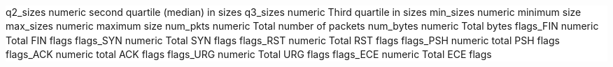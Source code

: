 <td style="text-align: left;">q2_sizes</td>
<td style="text-align: left;">numeric</td>
<td style="text-align: left;">second quartile (median) in sizes</td>
</tr>
<tr class="even">
<td style="text-align: left;">q3_sizes</td>
<td style="text-align: left;">numeric</td>
<td style="text-align: left;">Third quartile in sizes</td>
</tr>
<tr class="odd">
<td style="text-align: left;">min_sizes</td>
<td style="text-align: left;">numeric</td>
<td style="text-align: left;">minimum size</td>
</tr>
<tr class="even">
<td style="text-align: left;">max_sizes</td>
<td style="text-align: left;">numeric</td>
<td style="text-align: left;">maximum size</td>
</tr>
<tr class="odd">
<td style="text-align: left;">num_pkts</td>
<td style="text-align: left;">numeric</td>
<td style="text-align: left;">Total number of packets</td>
</tr>
<tr class="even">
<td style="text-align: left;">num_bytes</td>
<td style="text-align: left;">numeric</td>
<td style="text-align: left;">Total bytes</td>
</tr>
<tr class="odd">
<td style="text-align: left;">flags_FIN</td>
<td style="text-align: left;">numeric</td>
<td style="text-align: left;">Total FIN flags</td>
</tr>
<tr class="even">
<td style="text-align: left;">flags_SYN</td>
<td style="text-align: left;">numeric</td>
<td style="text-align: left;">Total SYN flags</td>
</tr>
<tr class="odd">
<td style="text-align: left;">flags_RST</td>
<td style="text-align: left;">numeric</td>
<td style="text-align: left;">Total RST flags</td>
</tr>
<tr class="even">
<td style="text-align: left;">flags_PSH</td>
<td style="text-align: left;">numeric</td>
<td style="text-align: left;">total PSH flags</td>
</tr>
<tr class="odd">
<td style="text-align: left;">flags_ACK</td>
<td style="text-align: left;">numeric</td>
<td style="text-align: left;">total ACK flags</td>
</tr>
<tr class="even">
<td style="text-align: left;">flags_URG</td>
<td style="text-align: left;">numeric</td>
<td style="text-align: left;">Total URG flags</td>
</tr>
<tr class="odd">
<td style="text-align: left;">flags_ECE</td>
<td style="text-align: left;">numeric</td>
<td style="text-align: left;">Total ECE flags</td>
</tr>